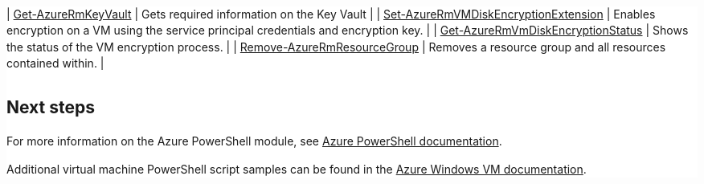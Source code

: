 | [Get-AzureRmKeyVault](https://docs.microsoft.com/powershell/module/azurerm.keyvault/get-azurermkeyvault) | Gets required information on the Key Vault |
| [Set-AzureRmVMDiskEncryptionExtension](https://docs.microsoft.com/powershell/module/azurerm.compute/set-azurermvmdiskencryptionextension) | Enables encryption on a VM using the service principal credentials and encryption key. |
| [Get-AzureRmVmDiskEncryptionStatus](https://docs.microsoft.com/powershell/module/azurerm.compute/get-azurermvmdiskencryptionstatus) | Shows the status of the VM encryption process. |
| [Remove-AzureRmResourceGroup](https://docs.microsoft.com/powershell/module/azurerm.resources/remove-azurermresourcegroup) | Removes a resource group and all resources contained within. |

## Next steps

For more information on the Azure PowerShell module, see [Azure PowerShell documentation](https://docs.microsoft.com/powershell/azure/overview).

Additional virtual machine PowerShell script samples can be found in the [Azure Windows VM documentation](../windows/powershell-samples.md?toc=%2fvirtual-machines%2fwindows%2ftoc.json).